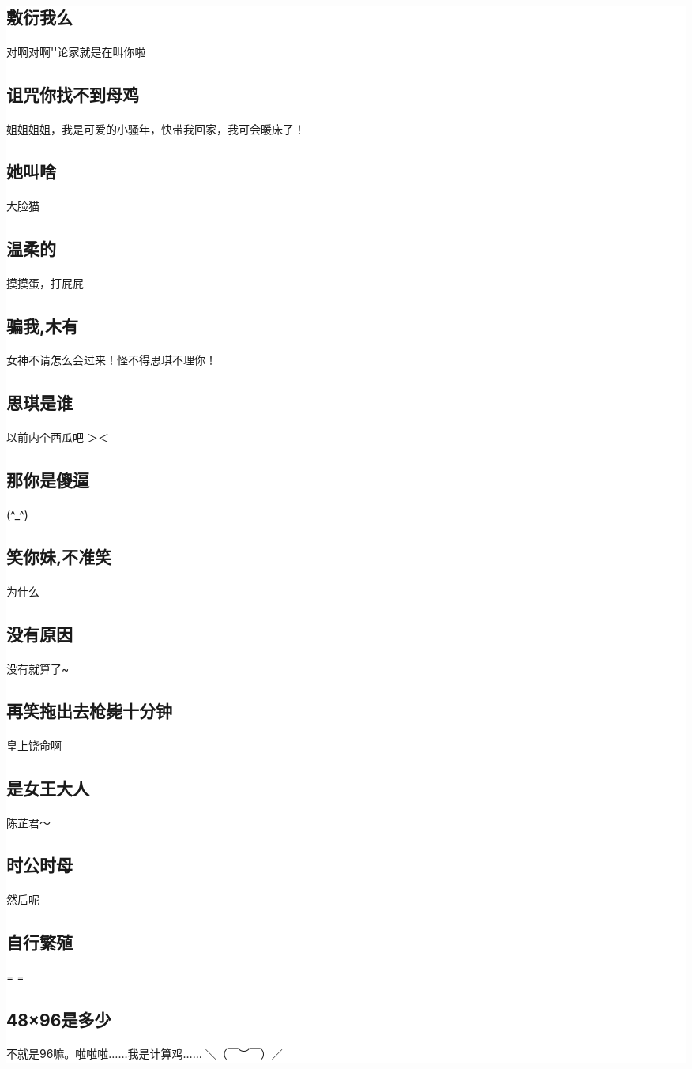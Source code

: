 ## 敷衍我么
对啊对啊''论家就是在叫你啦

## 诅咒你找不到母鸡
姐姐姐姐，我是可爱的小骚年，快带我回家，我可会暖床了！

## 她叫啥
大脸猫

## 温柔的
摸摸蛋，打屁屁

## 骗我,木有
女神不请怎么会过来！怪不得思琪不理你！

## 思琪是谁
以前内个西瓜吧 ＞＜

## 那你是傻逼
(^_^)

## 笑你妹,不准笑
为什么

## 没有原因
没有就算了~

## 再笑拖出去枪毙十分钟
皇上饶命啊

## 是女王大人
陈芷君～

## 时公时母
然后呢

## 自行繁殖
= =

## 48×96是多少
不就是96嘛。啦啦啦……我是计算鸡…… ＼（￣︶￣）／
